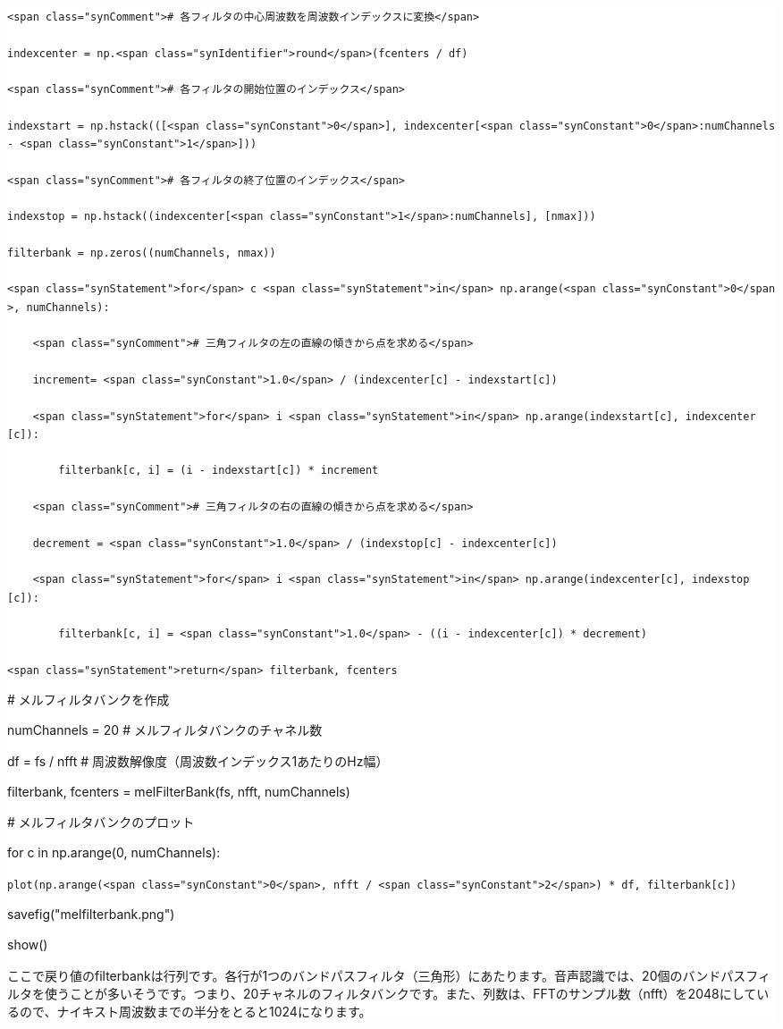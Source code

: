     <span class="synComment"># 各フィルタの中心周波数を周波数インデックスに変換</span>

    indexcenter = np.<span class="synIdentifier">round</span>(fcenters / df)

    <span class="synComment"># 各フィルタの開始位置のインデックス</span>

    indexstart = np.hstack(([<span class="synConstant">0</span>], indexcenter[<span class="synConstant">0</span>:numChannels - <span class="synConstant">1</span>]))

    <span class="synComment"># 各フィルタの終了位置のインデックス</span>

    indexstop = np.hstack((indexcenter[<span class="synConstant">1</span>:numChannels], [nmax]))

    filterbank = np.zeros((numChannels, nmax))

    <span class="synStatement">for</span> c <span class="synStatement">in</span> np.arange(<span class="synConstant">0</span>, numChannels):

        <span class="synComment"># 三角フィルタの左の直線の傾きから点を求める</span>

        increment= <span class="synConstant">1.0</span> / (indexcenter[c] - indexstart[c])

        <span class="synStatement">for</span> i <span class="synStatement">in</span> np.arange(indexstart[c], indexcenter[c]):

            filterbank[c, i] = (i - indexstart[c]) * increment

        <span class="synComment"># 三角フィルタの右の直線の傾きから点を求める</span>

        decrement = <span class="synConstant">1.0</span> / (indexstop[c] - indexcenter[c])

        <span class="synStatement">for</span> i <span class="synStatement">in</span> np.arange(indexcenter[c], indexstop[c]):

            filterbank[c, i] = <span class="synConstant">1.0</span> - ((i - indexcenter[c]) * decrement)

    <span class="synStatement">return</span> filterbank, fcenters

<span class="synComment"># メルフィルタバンクを作成</span>

numChannels = <span class="synConstant">20</span>  <span class="synComment"># メルフィルタバンクのチャネル数</span>

df = fs / nfft   <span class="synComment"># 周波数解像度（周波数インデックス1あたりのHz幅）</span>

filterbank, fcenters = melFilterBank(fs, nfft, numChannels)

<span class="synComment"># メルフィルタバンクのプロット</span>

<span class="synStatement">for</span> c <span class="synStatement">in</span> np.arange(<span class="synConstant">0</span>, numChannels):

    plot(np.arange(<span class="synConstant">0</span>, nfft / <span class="synConstant">2</span>) * df, filterbank[c])

savefig(<span class="synConstant">"melfilterbank.png"</span>)

show()

</pre>

ここで戻り値のfilterbankは行列です。各行が1つのバンドパスフィルタ（三角形）にあたります。音声認識では、20個のバンドパスフィルタを使うことが多いそうです。つまり、20チャネルのフィルタバンクです。また、列数は、FFTのサンプル数（nfft）を2048にしているので、ナイキスト周波数までの半分をとると1024になります。
